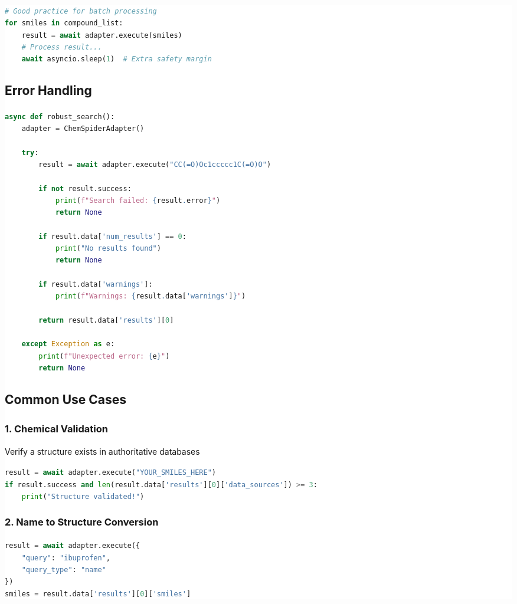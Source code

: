 ```python
# Good practice for batch processing
for smiles in compound_list:
    result = await adapter.execute(smiles)
    # Process result...
    await asyncio.sleep(1)  # Extra safety margin
```

## Error Handling

```python
async def robust_search():
    adapter = ChemSpiderAdapter()

    try:
        result = await adapter.execute("CC(=O)Oc1ccccc1C(=O)O")

        if not result.success:
            print(f"Search failed: {result.error}")
            return None

        if result.data['num_results'] == 0:
            print("No results found")
            return None

        if result.data['warnings']:
            print(f"Warnings: {result.data['warnings']}")

        return result.data['results'][0]

    except Exception as e:
        print(f"Unexpected error: {e}")
        return None
```

## Common Use Cases

### 1. Chemical Validation
Verify a structure exists in authoritative databases

```python
result = await adapter.execute("YOUR_SMILES_HERE")
if result.success and len(result.data['results'][0]['data_sources']) >= 3:
    print("Structure validated!")
```

### 2. Name to Structure Conversion

```python
result = await adapter.execute({
    "query": "ibuprofen",
    "query_type": "name"
})
smiles = result.data['results'][0]['smiles']
```
